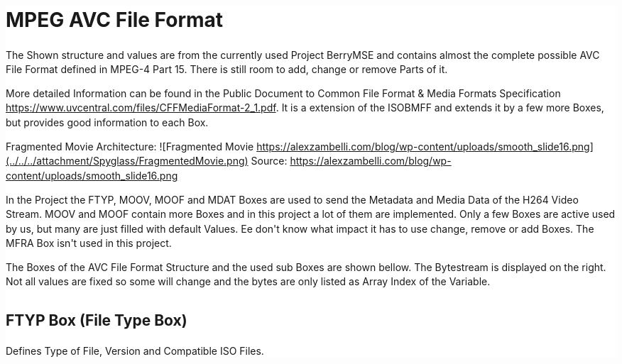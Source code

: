 # MPEG AVC File Format

The Shown structure and values are from the currently used Project BerryMSE and contains almost the complete possible AVC File Format defined in MPEG-4 Part 15. There is still room to add, change or remove Parts of it.

More detailed Information can be found in the Public Document to Common File Format & Media Formats Specification https://www.uvcentral.com/files/CFFMediaFormat-2_1.pdf. It is a extension of the ISOBMFF and extends it by a few more Boxes, but provides good information to each Box.

 Fragmented Movie Architecture:
![Fragmented Movie https://alexzambelli.com/blog/wp-content/uploads/smooth_slide16.png](../../../attachment/Spyglass/FragmentedMovie.png)
Source: https://alexzambelli.com/blog/wp-content/uploads/smooth_slide16.png

In the Project the FTYP, MOOV, MOOF and MDAT Boxes are used to send the Metadata and Media Data of the H264 Video Stream. MOOV and MOOF contain more Boxes and in this project a lot of them are implemented. Only a few Boxes are active used by us, but many are just filled with default Values. Ee don't know what impact it has to use change, remove or add Boxes. The MFRA Box isn't used in this project.

The Boxes of the AVC File Format Structure and the used sub Boxes are shown bellow. The Bytestream is displayed on the right. Not all values are fixed so some will change and the bytes are only listed as Array Index of the Variable.

## FTYP Box (File Type Box)

Defines Type of File, Version and Compatible ISO Files.
